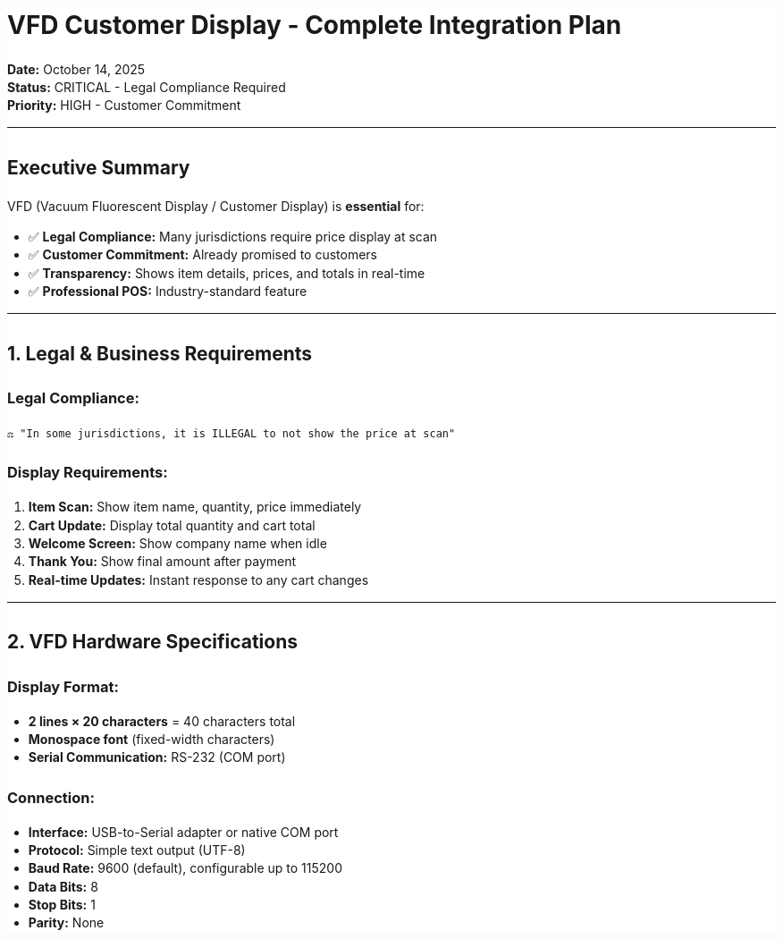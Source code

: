 # VFD Customer Display - Complete Integration Plan

**Date:** October 14, 2025  
**Status:** CRITICAL - Legal Compliance Required  
**Priority:** HIGH - Customer Commitment

---

## Executive Summary

VFD (Vacuum Fluorescent Display / Customer Display) is **essential** for:
- ✅ **Legal Compliance:** Many jurisdictions require price display at scan
- ✅ **Customer Commitment:** Already promised to customers
- ✅ **Transparency:** Shows item details, prices, and totals in real-time
- ✅ **Professional POS:** Industry-standard feature

---

## 1. Legal & Business Requirements

### Legal Compliance:
```
⚖️ "In some jurisdictions, it is ILLEGAL to not show the price at scan"
```

### Display Requirements:
1. **Item Scan:** Show item name, quantity, price immediately
2. **Cart Update:** Display total quantity and cart total
3. **Welcome Screen:** Show company name when idle
4. **Thank You:** Show final amount after payment
5. **Real-time Updates:** Instant response to any cart changes

---

## 2. VFD Hardware Specifications

### Display Format:
- **2 lines × 20 characters** = 40 characters total
- **Monospace font** (fixed-width characters)
- **Serial Communication:** RS-232 (COM port)

### Connection:
- **Interface:** USB-to-Serial adapter or native COM port
- **Protocol:** Simple text output (UTF-8)
- **Baud Rate:** 9600 (default), configurable up to 115200
- **Data Bits:** 8
- **Stop Bits:** 1
- **Parity:** None
